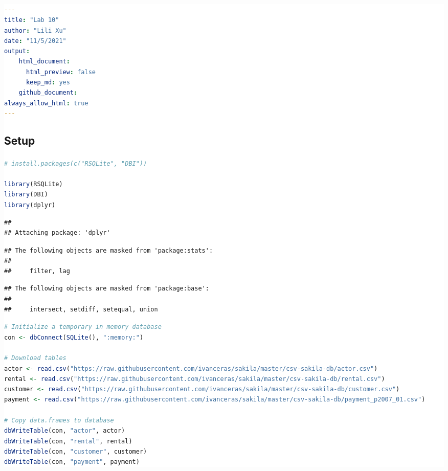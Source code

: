 ```yaml
---
title: "Lab 10"
author: "Lili Xu"
date: "11/5/2021"
output: 
    html_document:
      html_preview: false
      keep_md: yes
    github_document:
always_allow_html: true
---
```




## Setup


```r
# install.packages(c("RSQLite", "DBI"))

library(RSQLite)
library(DBI)
library(dplyr)
```

```
## 
## Attaching package: 'dplyr'
```

```
## The following objects are masked from 'package:stats':
## 
##     filter, lag
```

```
## The following objects are masked from 'package:base':
## 
##     intersect, setdiff, setequal, union
```

```r
# Initialize a temporary in memory database
con <- dbConnect(SQLite(), ":memory:")

# Download tables
actor <- read.csv("https://raw.githubusercontent.com/ivanceras/sakila/master/csv-sakila-db/actor.csv")
rental <- read.csv("https://raw.githubusercontent.com/ivanceras/sakila/master/csv-sakila-db/rental.csv")
customer <- read.csv("https://raw.githubusercontent.com/ivanceras/sakila/master/csv-sakila-db/customer.csv")
payment <- read.csv("https://raw.githubusercontent.com/ivanceras/sakila/master/csv-sakila-db/payment_p2007_01.csv")

# Copy data.frames to database
dbWriteTable(con, "actor", actor)
dbWriteTable(con, "rental", rental)
dbWriteTable(con, "customer", customer)
dbWriteTable(con, "payment", payment)
```
